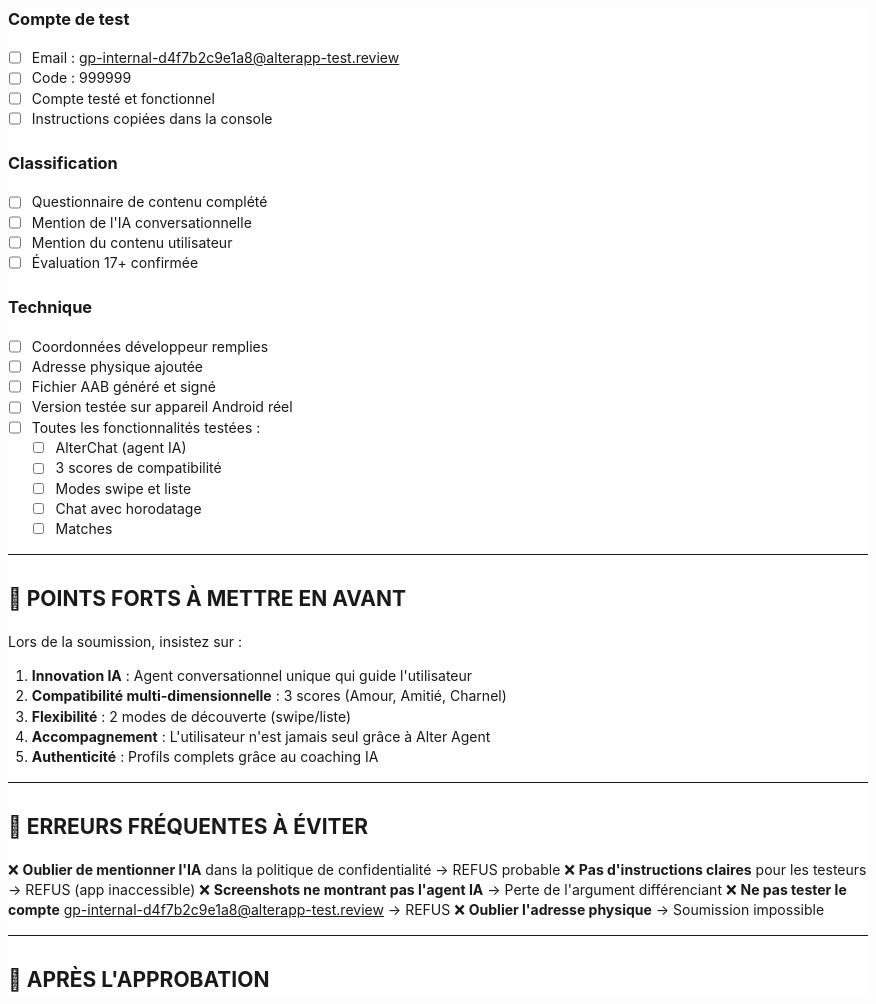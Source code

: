 ### Compte de test
- [ ] Email : gp-internal-d4f7b2c9e1a8@alterapp-test.review
- [ ] Code : 999999
- [ ] Compte testé et fonctionnel
- [ ] Instructions copiées dans la console

### Classification
- [ ] Questionnaire de contenu complété
- [ ] Mention de l'IA conversationnelle
- [ ] Mention du contenu utilisateur
- [ ] Évaluation 17+ confirmée

### Technique
- [ ] Coordonnées développeur remplies
- [ ] Adresse physique ajoutée
- [ ] Fichier AAB généré et signé
- [ ] Version testée sur appareil Android réel
- [ ] Toutes les fonctionnalités testées :
  - [ ] AlterChat (agent IA)
  - [ ] 3 scores de compatibilité
  - [ ] Modes swipe et liste
  - [ ] Chat avec horodatage
  - [ ] Matches

---

## 🌟 POINTS FORTS À METTRE EN AVANT

Lors de la soumission, insistez sur :

1. **Innovation IA** : Agent conversationnel unique qui guide l'utilisateur
2. **Compatibilité multi-dimensionnelle** : 3 scores (Amour, Amitié, Charnel)
3. **Flexibilité** : 2 modes de découverte (swipe/liste)
4. **Accompagnement** : L'utilisateur n'est jamais seul grâce à Alter Agent
5. **Authenticité** : Profils complets grâce au coaching IA

---

## 🚨 ERREURS FRÉQUENTES À ÉVITER

❌ **Oublier de mentionner l'IA** dans la politique de confidentialité → REFUS probable
❌ **Pas d'instructions claires** pour les testeurs → REFUS (app inaccessible)
❌ **Screenshots ne montrant pas l'agent IA** → Perte de l'argument différenciant
❌ **Ne pas tester le compte** gp-internal-d4f7b2c9e1a8@alterapp-test.review → REFUS
❌ **Oublier l'adresse physique** → Soumission impossible

---

## 🎉 APRÈS L'APPROBATION

